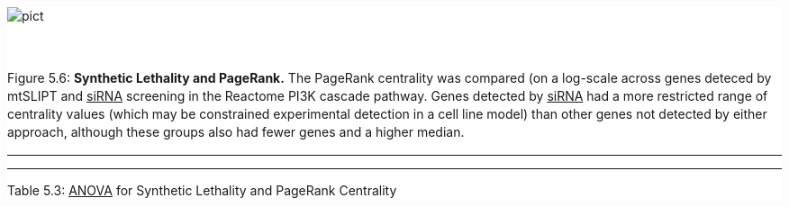 <div class="center">


<p class="noindent">
</p>

<p class="noindent">
<img 
src=""/home/tomkelly/Downloads/Pathway_Structure/Centrality_exprSL/Pi3K_network_pagerank_stripchart2".png" alt="pict"  
 />
</p>

</div>

<br />
<div class="caption">

<span class="id">Figure 5.6: </span><span class="content"><strong><span
class="cmbx-10x-x-109">Synthetic Lethality and PageRank.</span></strong>
<span class="cmr-10x-x-109">The PageRank centrality was compared</span>
<span class="cmr-10x-x-109">(on a log-scale across genes deteced by
mtSLIPT and </span><a 
href="#glo:siRNA"><span class="cmr-10x-x-109">siRNA</span></a> <span
class="cmr-10x-x-109">screening in the Reactome PI3K</span> <span
class="cmr-10x-x-109">cascade pathway. Genes detected by </span><a 
href="#glo:siRNA"><span class="cmr-10x-x-109">siRNA</span></a> <span
class="cmr-10x-x-109">had a more restricted range of centrality
values</span> <span class="cmr-10x-x-109">(which may be constrained
experimental detection in a cell line model) than other genes not</span>
<span class="cmr-10x-x-109">detected by either approach, although these
groups also had fewer genes and a higher median.</span> </span>

</div>



</div>

<hr class="endfloat" />

<p class="indent">
<a 
 id="x1-160023"></a>
</p>
<hr class="float" />
<div class="float" 
>


<div class="caption">

<span class="id">Table 5.3: </span><span class="content"><a 
href="#glo:ANOVA">ANOVA</a> for Synthetic Lethality and PageRank
Centrality</span>

</div>
